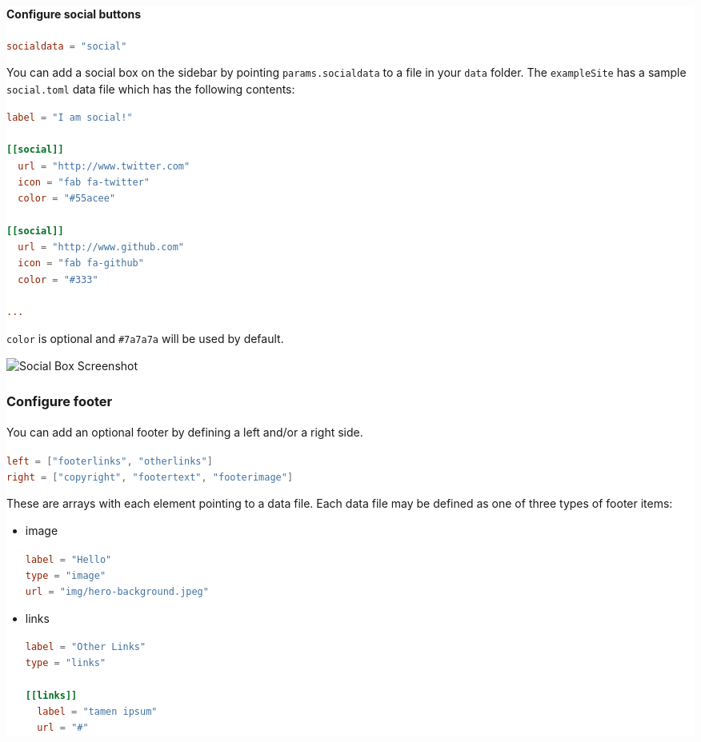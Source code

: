 #### Configure social buttons 

```toml
socialdata = "social"
```

You can add a social box on the sidebar by pointing `params.socialdata` to a file in your `data` folder. The `exampleSite` has a sample `social.toml` data file which has the following contents:
```toml
label = "I am social!"

[[social]]
  url = "http://www.twitter.com"
  icon = "fab fa-twitter"
  color = "#55acee"

[[social]]
  url = "http://www.github.com"
  icon = "fab fa-github"
  color = "#333"

...
```

`color` is optional and `#7a7a7a` will be used by default.

![Social Box Screenshot](https://github.com/pointyfar/pointybubl/blob/master/images/screenshot-social-box.png)


### Configure footer

You can add an optional footer by defining a left and/or a right side.

```toml
left = ["footerlinks", "otherlinks"]
right = ["copyright", "footertext", "footerimage"]
```

These are arrays with each element pointing to a data file. Each data file may be defined as one of three types of footer items:

- image
  ```toml
  label = "Hello"
  type = "image"
  url = "img/hero-background.jpeg"
  ```

- links
  ```toml
  label = "Other Links"
  type = "links"

  [[links]]
    label = "tamen ipsum"
    url = "#"
  ```


[^Note]: This here be note